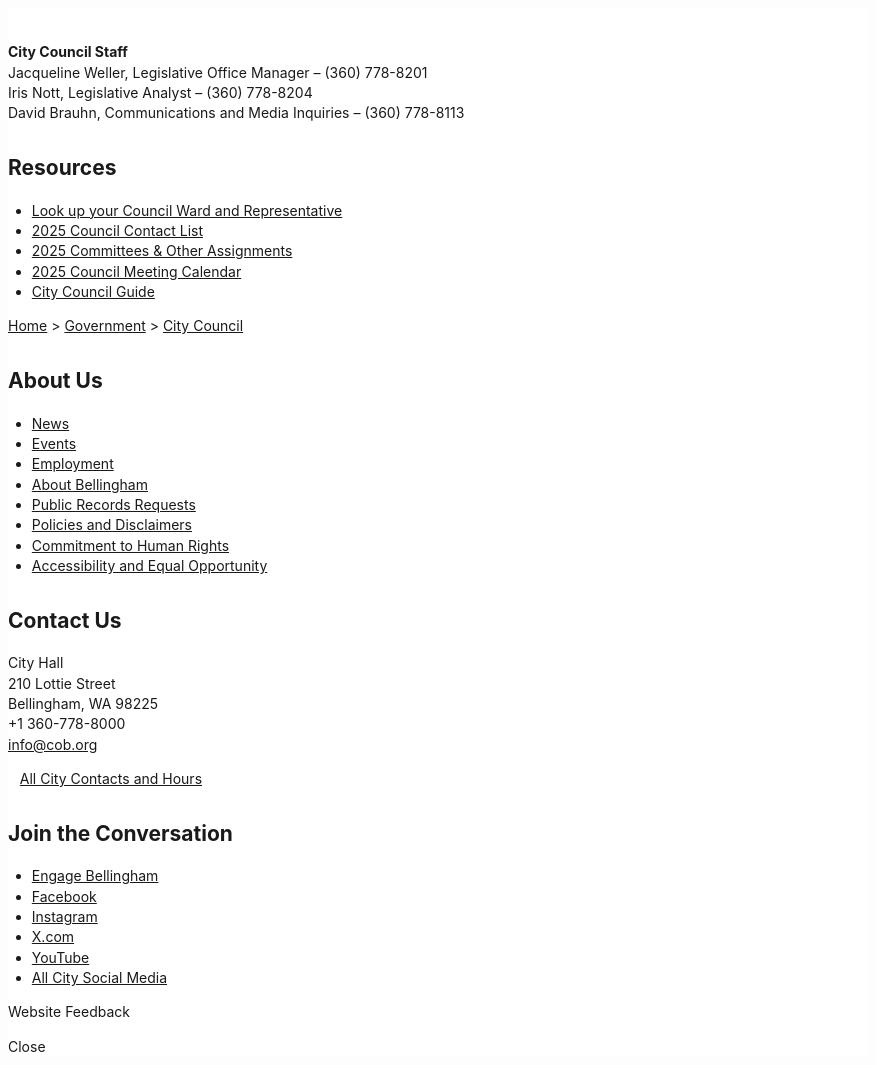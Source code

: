 ​

**City Council Staff**  
Jacqueline Weller, Legislative Office Manager – (360) 778-8201  
Iris Nott, Legislative Analyst – (360) 778-8204  
David Brauhn, Communications and Media Inquiries – (360) 778-8113

## Resources

- [Look up your Council Ward and Representative](https://bellingham.maps.arcgis.com/apps/instant/lookup/index.html?appid=ac0ebf787ce1444db5e7b3c030076beb)
- [2025 Council Contact List](https://cob.org/wp-content/uploads/2025-Contact-List.pdf)
- [2025 Committees &amp; Other Assignments](https://cob.org/wp-content/uploads/2025-Committees-and-Other-Assignments.pdf)
- [2025 Council Meeting Calendar](https://cob.org/wp-content/uploads/2025-Final-Calendar.pdf)
- [City Council Guide](https://cob.org/gov/council/guide)

[Home](https://cob.org) &gt; [Government](https://cob.org/gov) &gt; [City Council](https://cob.org/gov/council)

## About Us

- [News](https://cob.org/about/news)
- [Events](https://cob.org/events)
- [Employment](https://cob.org/about/employment)
- [About Bellingham](https://cob.org/visiting/about-visiting)
- [Public Records Requests](https://cob.org/gov/public-records)
- [Policies and Disclaimers](https://cob.org/about/policies)
- [Commitment to Human Rights](https://cob.org/about/commitment-to-human-rights)
- [Accessibility and Equal Opportunity](https://cob.org/about/access)

## Contact Us

City Hall  
210 Lottie Street  
Bellingham, WA 98225  
+1 360-778-8000  
[info@cob.org](mailto:info@cob.org)

   [All City Contacts and Hours](https://cob.org/about/contacts)

## Join the Conversation

- [Engage Bellingham](https://engagebellingham.org)
- [Facebook](https://www.facebook.com/cityofbellingham)
- [Instagram](https://instagram.com/cityofbellingham)
- [X.com](https://twitter.com/cityofbhamwa)
- [YouTube](https://www.youtube.com/user/cityofbhamwa)
- [All City Social Media](https://cob.org/gov/public/social-media-guidelines)

Website Feedback

Close
